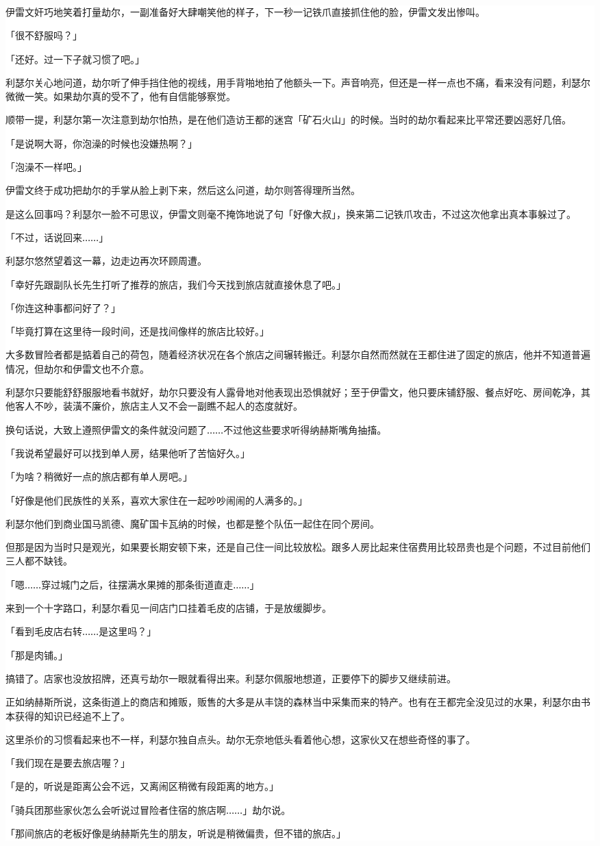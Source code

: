 伊雷文奸巧地笑着打量劫尔，一副准备好大肆嘲笑他的样子，下一秒一记铁爪直接抓住他的脸，伊雷文发出惨叫。

「很不舒服吗？」

「还好。过一下子就习惯了吧。」

利瑟尔关心地问道，劫尔听了伸手挡住他的视线，用手背啪地拍了他额头一下。声音响亮，但还是一样一点也不痛，看来没有问题，利瑟尔微微一笑。如果劫尔真的受不了，他有自信能够察觉。

顺带一提，利瑟尔第一次注意到劫尔怕热，是在他们造访王都的迷宫「矿石火山」的时候。当时的劫尔看起来比平常还要凶恶好几倍。

「是说啊大哥，你泡澡的时候也没嫌热啊？」

「泡澡不一样吧。」

伊雷文终于成功把劫尔的手掌从脸上剥下来，然后这么问道，劫尔则答得理所当然。

是这么回事吗？利瑟尔一脸不可思议，伊雷文则毫不掩饰地说了句「好像大叔」，换来第二记铁爪攻击，不过这次他拿出真本事躲过了。

「不过，话说回来……」

利瑟尔悠然望着这一幕，边走边再次环顾周遭。

「幸好先跟副队长先生打听了推荐的旅店，我们今天找到旅店就直接休息了吧。」

「你连这种事都问好了？」

「毕竟打算在这里待一段时间，还是找间像样的旅店比较好。」

大多数冒险者都是掂着自己的荷包，随着经济状况在各个旅店之间辗转搬迁。利瑟尔自然而然就在王都住进了固定的旅店，他并不知道普遍情况，但劫尔和伊雷文也不介意。

利瑟尔只要能舒舒服服地看书就好，劫尔只要没有人露骨地对他表现出恐惧就好；至于伊雷文，他只要床铺舒服、餐点好吃、房间乾净，其他客人不吵，装潢不廉价，旅店主人又不会一副瞧不起人的态度就好。

换句话说，大致上遵照伊雷文的条件就没问题了……不过他这些要求听得纳赫斯嘴角抽搐。

「我说希望最好可以找到单人房，结果他听了苦恼好久。」

「为啥？稍微好一点的旅店都有单人房吧。」

「好像是他们民族性的关系，喜欢大家住在一起吵吵闹闹的人满多的。」

利瑟尔他们到商业国马凯德、魔矿国卡瓦纳的时候，也都是整个队伍一起住在同个房间。

但那是因为当时只是观光，如果要长期安顿下来，还是自己住一间比较放松。跟多人房比起来住宿费用比较昂贵也是个问题，不过目前他们三人都不缺钱。

「嗯……穿过城门之后，往摆满水果摊的那条街道直走……」

来到一个十字路口，利瑟尔看见一间店门口挂着毛皮的店铺，于是放缓脚步。

「看到毛皮店右转……是这里吗？」

「那是肉铺。」

搞错了。店家也没放招牌，还真亏劫尔一眼就看得出来。利瑟尔佩服地想道，正要停下的脚步又继续前进。

正如纳赫斯所说，这条街道上的商店和摊贩，贩售的大多是从丰饶的森林当中采集而来的特产。也有在王都完全没见过的水果，利瑟尔由书本获得的知识已经追不上了。

这里杀价的习惯看起来也不一样，利瑟尔独自点头。劫尔无奈地低头看着他心想，这家伙又在想些奇怪的事了。

「我们现在是要去旅店喔？」

「是的，听说是距离公会不远，又离闹区稍微有段距离的地方。」

「骑兵团那些家伙怎么会听说过冒险者住宿的旅店啊……」劫尔说。

「那间旅店的老板好像是纳赫斯先生的朋友，听说是稍微偏贵，但不错的旅店。」
